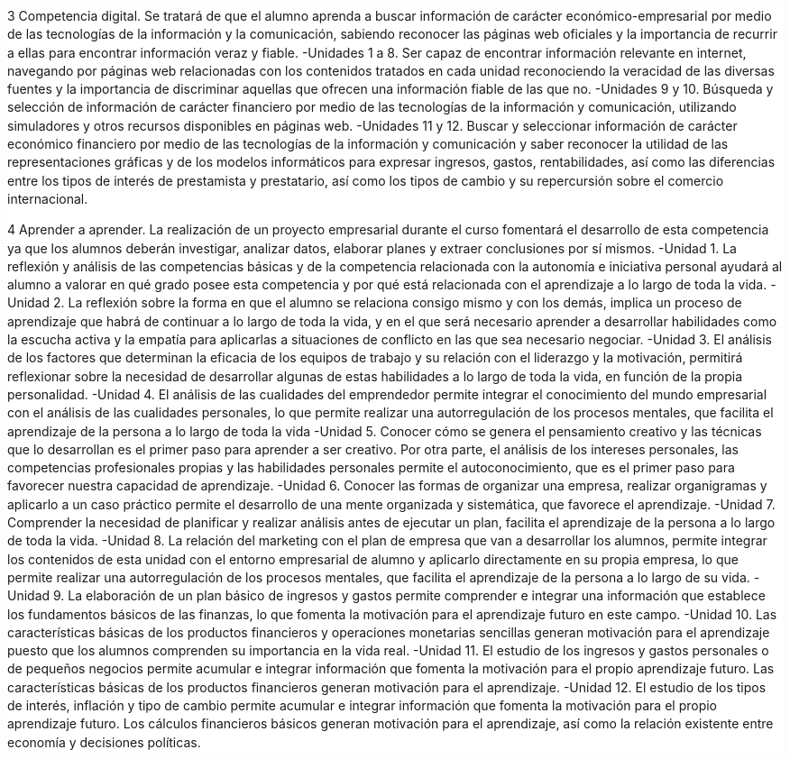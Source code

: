 3 Competencia digital.
Se tratará de que el alumno aprenda a buscar información de carácter económico-empresarial por medio de las tecnologías de la información y la comunicación, sabiendo reconocer las páginas web oficiales y la importancia de recurrir a ellas para encontrar información veraz y fiable.
-Unidades 1 a 8. Ser capaz de encontrar información relevante en internet, navegando por páginas web relacionadas con los contenidos tratados en cada unidad reconociendo la veracidad de las diversas fuentes y la importancia de discriminar aquellas que ofrecen una información fiable de las que no.
-Unidades 9 y 10. Búsqueda y selección de información de carácter financiero por medio de las tecnologías de la información y comunicación, utilizando simuladores y otros recursos disponibles en páginas web.
-Unidades 11 y 12. Buscar y seleccionar información de carácter económico financiero por medio de las tecnologías de la información y comunicación y saber reconocer la utilidad de las representaciones gráficas y de los modelos informáticos para expresar ingresos, gastos, rentabilidades, así como las diferencias entre los tipos de interés de prestamista y prestatario, así como los tipos de cambio y su repercursión sobre el comercio internacional.

4 Aprender a aprender.
La realización de un proyecto empresarial durante el curso fomentará el desarrollo de esta competencia ya que los alumnos deberán investigar, analizar datos, elaborar planes y extraer conclusiones por sí mismos.
-Unidad 1. La reflexión y análisis de las competencias básicas y de la competencia relacionada con la autonomía e iniciativa personal ayudará al alumno a valorar en qué grado posee esta competencia y por qué está relacionada con el aprendizaje a lo largo de toda la vida.
-Unidad 2. La reflexión sobre la forma en que el alumno se relaciona consigo mismo y con los demás, implica un proceso de aprendizaje que habrá de continuar a lo largo de toda la vida, y en el que será necesario aprender a desarrollar habilidades como la escucha activa y la empatía para aplicarlas a situaciones de conflicto en las que sea necesario negociar. 
-Unidad 3. El análisis de los factores que determinan la eficacia de los equipos de trabajo y su relación con el liderazgo y la motivación, permitirá reflexionar sobre la necesidad de desarrollar algunas de estas habilidades a lo largo de toda la vida, en función de la propia personalidad.
-Unidad 4. El análisis de las cualidades del emprendedor permite integrar el conocimiento del mundo empresarial con el análisis de las cualidades personales, lo que permite realizar una autorregulación de los procesos mentales, que facilita el aprendizaje de la persona a lo largo de toda la vida
-Unidad 5. Conocer cómo se genera el pensamiento creativo y las técnicas que lo desarrollan es el primer paso para aprender a ser creativo. Por otra parte, el análisis de los intereses personales, las competencias profesionales propias y las habilidades personales permite el autoconocimiento, que es el primer paso para favorecer nuestra capacidad de aprendizaje.
-Unidad 6. Conocer las formas de organizar una empresa, realizar organigramas y aplicarlo a un caso práctico permite el desarrollo de una mente organizada y sistemática, que favorece el aprendizaje.
-Unidad 7. Comprender la necesidad de planificar y realizar análisis antes de ejecutar un plan, facilita el aprendizaje de la persona a lo largo de toda la vida.
-Unidad 8. La relación del marketing con el plan de empresa que van a desarrollar los alumnos, permite integrar los contenidos de esta unidad con el entorno empresarial de alumno y aplicarlo directamente en su propia empresa, lo que permite realizar una autorregulación de los procesos mentales, que facilita el aprendizaje de la persona a lo largo de su vida.
-Unidad 9. La elaboración de un plan básico de ingresos y gastos permite comprender e integrar una información que establece los fundamentos básicos de las finanzas, lo que fomenta la motivación para el aprendizaje futuro en este campo.
-Unidad 10. Las características básicas de los productos financieros y operaciones monetarias sencillas generan motivación para el aprendizaje puesto que los alumnos comprenden su importancia en la vida real.
-Unidad 11. El estudio de los ingresos y gastos personales o de pequeños negocios permite acumular e integrar información que fomenta la motivación para el propio aprendizaje futuro. Las características básicas de los productos financieros generan motivación para el aprendizaje. 
-Unidad 12. El estudio de los tipos de interés, inflación y tipo de cambio permite acumular e integrar información que fomenta la motivación para el propio aprendizaje futuro. Los cálculos financieros básicos generan motivación para el aprendizaje, así como la relación existente entre economía y decisiones políticas. 
